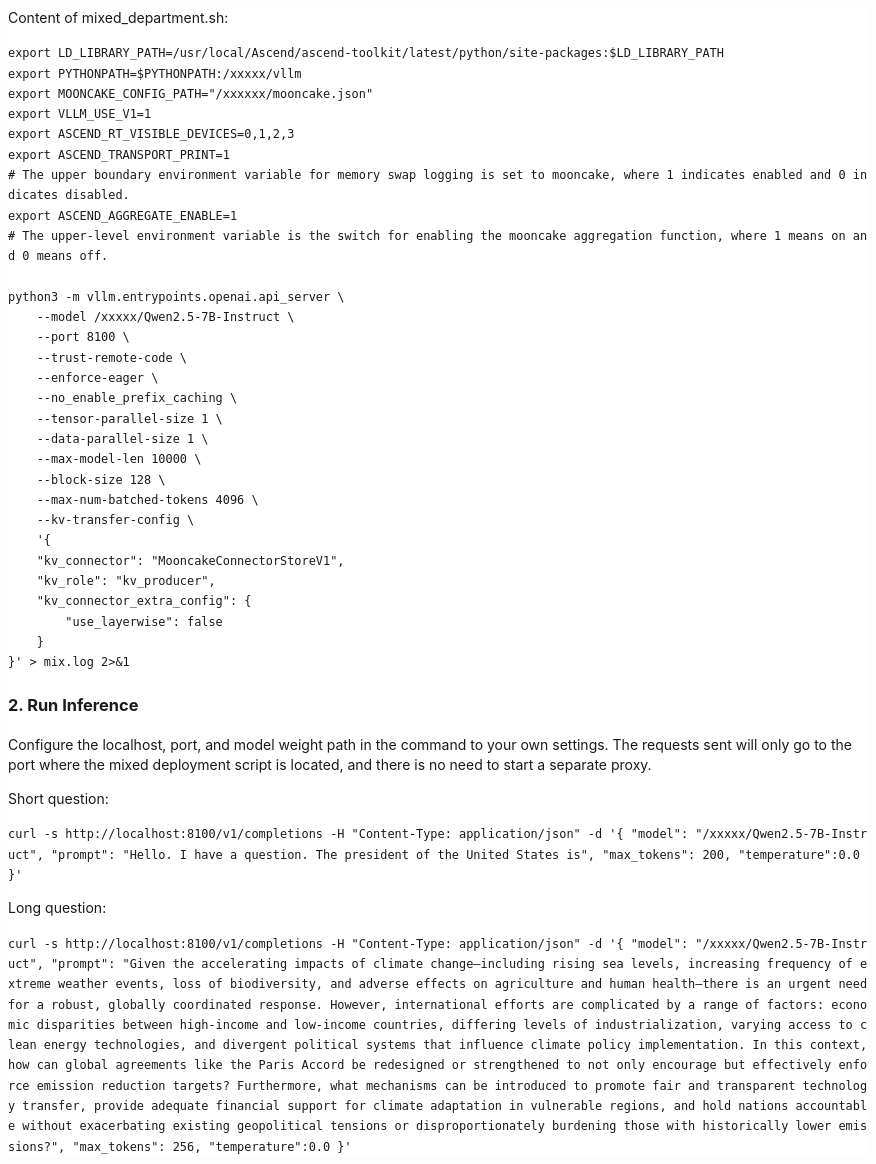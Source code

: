 Content of mixed_department.sh:

```
export LD_LIBRARY_PATH=/usr/local/Ascend/ascend-toolkit/latest/python/site-packages:$LD_LIBRARY_PATH
export PYTHONPATH=$PYTHONPATH:/xxxxx/vllm
export MOONCAKE_CONFIG_PATH="/xxxxxx/mooncake.json"
export VLLM_USE_V1=1
export ASCEND_RT_VISIBLE_DEVICES=0,1,2,3
export ASCEND_TRANSPORT_PRINT=1
# The upper boundary environment variable for memory swap logging is set to mooncake, where 1 indicates enabled and 0 indicates disabled.
export ASCEND_AGGREGATE_ENABLE=1
# The upper-level environment variable is the switch for enabling the mooncake aggregation function, where 1 means on and 0 means off.

python3 -m vllm.entrypoints.openai.api_server \
    --model /xxxxx/Qwen2.5-7B-Instruct \
    --port 8100 \
    --trust-remote-code \
    --enforce-eager \
    --no_enable_prefix_caching \
    --tensor-parallel-size 1 \
    --data-parallel-size 1 \
    --max-model-len 10000 \
    --block-size 128 \
    --max-num-batched-tokens 4096 \
    --kv-transfer-config \
    '{
	"kv_connector": "MooncakeConnectorStoreV1",
	"kv_role": "kv_producer",
	"kv_connector_extra_config": {
		"use_layerwise": false
	}
}' > mix.log 2>&1
```

### 2. Run Inference

Configure the localhost, port, and model weight path in the command to your own settings. The requests sent will only go to the port where the mixed deployment script is located, and there is no need to start a separate proxy.

Short question:

```
curl -s http://localhost:8100/v1/completions -H "Content-Type: application/json" -d '{ "model": "/xxxxx/Qwen2.5-7B-Instruct", "prompt": "Hello. I have a question. The president of the United States is", "max_tokens": 200, "temperature":0.0 }'
```

Long question:

```
curl -s http://localhost:8100/v1/completions -H "Content-Type: application/json" -d '{ "model": "/xxxxx/Qwen2.5-7B-Instruct", "prompt": "Given the accelerating impacts of climate change—including rising sea levels, increasing frequency of extreme weather events, loss of biodiversity, and adverse effects on agriculture and human health—there is an urgent need for a robust, globally coordinated response. However, international efforts are complicated by a range of factors: economic disparities between high-income and low-income countries, differing levels of industrialization, varying access to clean energy technologies, and divergent political systems that influence climate policy implementation. In this context, how can global agreements like the Paris Accord be redesigned or strengthened to not only encourage but effectively enforce emission reduction targets? Furthermore, what mechanisms can be introduced to promote fair and transparent technology transfer, provide adequate financial support for climate adaptation in vulnerable regions, and hold nations accountable without exacerbating existing geopolitical tensions or disproportionately burdening those with historically lower emissions?", "max_tokens": 256, "temperature":0.0 }'
```